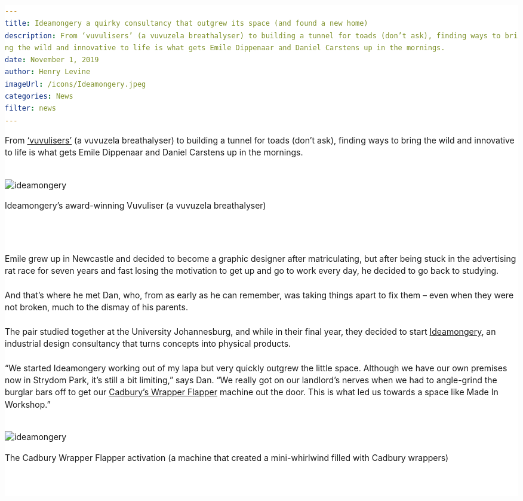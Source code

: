 ```yaml
---
title: Ideamongery a quirky consultancy that outgrew its space (and found a new home)
description: From ‘vuvulisers’ (a vuvuzela breathalyser) to building a tunnel for toads (don’t ask), finding ways to bring the wild and innovative to life is what gets Emile Dippenaar and Daniel Carstens up in the mornings.
date: November 1, 2019
author: Henry Levine
imageUrl: /icons/Ideamongery.jpeg
categories: News
filter: news
---
```


From <span className="text-primary"> <a href ="https://ideamongery.co.za/?portfolio=cover-album" target="_blank">‘vuvulisers’</a></span> (a vuvuzela breathalyser) to building a tunnel for toads (don’t ask), finding ways to bring the wild and innovative to life is what gets Emile Dippenaar and Daniel Carstens up in the mornings.
<br/><br/>

<img src="/icons/ideamongery-image-3.webp" alt="ideamongery" style="width: 100%; height: 100%;" />
<br/>
<p className="text-xs italic">
Ideamongery’s award-winning Vuvuliser (a vuvuzela breathalyser)</p>
<br/><br/>

Emile grew up in Newcastle and decided to become a graphic designer after matriculating, but after being stuck in the advertising rat race for seven years and fast losing the motivation to get up and go to work every day, he decided to go back to studying.
<br/><br/>
And that’s where he met Dan, who, from as early as he can remember, was taking things apart to fix them – even when they were not broken, much to the dismay of his parents.
<br/><br/>
The pair studied together at the University Johannesburg, and while in their final year, they decided to start <span className="text-primary"> <a href ="https://ideamongery.co.za/" target="_blank">Ideamongery</a></span>, an industrial design consultancy that turns concepts into physical products.
<br/><br/>
“We started Ideamongery working out of my lapa but very quickly outgrew the little space. Although we have our own premises now in Strydom Park, it’s still a bit limiting,” says Dan. “We really got on our landlord’s nerves when we had to angle-grind the burglar bars off to get our <span className="text-primary"> <a href ="https://ideamongery.co.za/blog/cadburys-wrapper-flapper/" target="_blank">Cadbury’s Wrapper Flapper</a></span> machine out the door. This is what led us towards a space like Made In Workshop.”
<br/><br/>

<img src="/icons/ideamongery-image-2.webp" alt="ideamongery" style="width: 100%; height: 100%;" />
<br/>
<p className="text-xs italic">
The Cadbury Wrapper Flapper activation (a machine that created a mini-whirlwind filled with Cadbury wrappers)</p>
<br/><br/>
